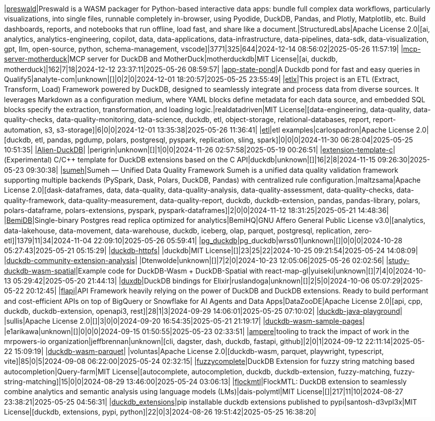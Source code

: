 |[preswald](https://github.com/StructuredLabs/preswald)|Preswald is a WASM packager for Python-based interactive data apps: bundle full complex data workflows, particularly visualizations, into single files, runnable completely in-browser, using Pyodide, DuckDB, Pandas, and Plotly, Matplotlib, etc. Build dashboards, reports, and notebooks that run offline, load fast, and share like a document.|StructuredLabs|Apache License 2.0|[ai, analytics, analytics-engineering, copilot, data, data-applications, data-infrastructure, data-pipelines, data-sdk, data-visualization, gpt, llm, open-source, python, schema-management, vscode]|3771|325|644|2024-12-14 08:56:02|2025-05-26 11:57:19|
|[mcp-server-motherduck](https://github.com/motherduckdb/mcp-server-motherduck)|MCP server for DuckDB and MotherDuck|motherduckdb|MIT License|[ai, duckdb, motherduck]|162|7|18|2024-12-12 23:37:11|2025-05-26 08:59:57|
|[app-state-pond](https://github.com/analyte-com/app-state-pond)|A Duckdb pond for fast and easy queries in Qualify5|analyte-com|unknown|[]|0|2|0|2024-12-01 18:20:57|2025-05-25 23:55:49|
|[etlx](https://github.com/realdatadriven/etlx)|This project is an ETL (Extract, Transform, Load) Framework powered by DuckDB, designed to seamlessly integrate and process data from diverse sources. It leverages Markdown as a configuration medium, where YAML blocks define metadata for each data source, and embedded SQL blocks specify the extraction, transformation, and loading logic.|realdatadriven|MIT License|[data-engineering, data-quality, data-quality-checks, data-quality-monitoring, data-science, duckdb, etl, object-storage, relational-databases, report, report-automation, s3, s3-storage]|6|0|0|2024-12-01 13:35:38|2025-05-26 11:36:41|
|[etl](https://github.com/carlospadron/etl)|etl examples|carlospadron|Apache License 2.0|[duckdb, etl, pandas, pgdump, polars, postgresql, pyspark, replication, sling, spark]|0|0|0|2024-11-30 06:28:04|2025-05-25 10:51:35|
|[Alien-DuckDB](https://github.com/perigrin/Alien-DuckDB)| |perigrin|unknown|[]|1|0|0|2024-11-26 02:57:58|2025-05-19 00:26:51|
|[extension-template-c](https://github.com/duckdb/extension-template-c)|(Experimental) C/C++ template for DuckDB extensions based on the C API|duckdb|unknown|[]|16|2|8|2024-11-15 09:26:30|2025-05-23 09:30:38|
|[sumeh](https://github.com/maltzsama/sumeh)|Sumeh — Unified Data Quality Framework Sumeh is a unified data quality validation framework supporting multiple backends (PySpark, Dask, Polars, DuckDB, Pandas) with centralized rule configuration.|maltzsama|Apache License 2.0|[dask-dataframes, data, data-quality, data-quality-analysis, data-quality-assessment, data-quality-checks, data-quality-framework, data-quality-measurement, data-quality-report, duckdb, duckdb-extension, pandas, pandas-library, polars, polars-dataframe, polars-extensions, pyspark, pyspark-dataframes]|2|0|0|2024-11-12 18:31:25|2025-05-21 14:48:36|
|[BemiDB](https://github.com/BemiHQ/BemiDB)|Single-binary Postgres read replica optimized for analytics|BemiHQ|GNU Affero General Public License v3.0|[analytics, data-lakehouse, data-movement, data-warehouse, duckdb, iceberg, olap, parquet, postgresql, replication, zero-etl]|1379|11|34|2024-11-04 22:09:10|2025-05-26 05:59:41|
|[pg_duckdb](https://github.com/wrss01/pg_duckdb)|pg_duckdb|wrss01|unknown|[]|0|0|0|2024-10-28 05:27:43|2025-05-21 05:15:29|
|[duckdb-httpfs](https://github.com/duckdb/duckdb-httpfs)| |duckdb|MIT License|[]|23|25|22|2024-10-25 09:21:54|2025-05-24 14:08:09|
|[duckdb-community-extension-analysis](https://github.com/Dtenwolde/duckdb-community-extension-analysis)| |Dtenwolde|unknown|[]|7|2|0|2024-10-23 12:05:06|2025-05-26 02:02:56|
|[study-duckdb-wasm-spatial](https://github.com/yuiseki/study-duckdb-wasm-spatial)|Example code for DuckDB-Wasm + DuckDB-Spatial with react-map-gl|yuiseki|unknown|[]|7|4|0|2024-10-13 05:29:42|2025-05-20 21:44:13|
|[duxdb](https://github.com/ruslandoga/duxdb)|DuckDB bindings for Elixir|ruslandoga|unknown|[]|2|5|0|2024-10-06 05:07:29|2025-05-22 20:12:45|
|[flapi](https://github.com/DataZooDE/flapi)|API Framework heavily relying on the power of DuckDB and DuckDB extensions. Ready to build performant and cost-efficient APIs on top of BigQuery or Snowflake  for AI Agents and Data Apps|DataZooDE|Apache License 2.0|[api, cpp, duckdb, duckdb-extension, openapi3, rest]|28|1|3|2024-09-29 14:06:01|2025-05-25 07:10:02|
|[duckdb-java-playground](https://github.com/sullis/duckdb-java-playground)| |sullis|Apache License 2.0|[]|3|0|0|2024-09-20 16:54:35|2025-05-21 21:19:17|
|[duckdb-wasm-sample-pages](https://github.com/e1arikawa/duckdb-wasm-sample-pages)| |e1arikawa|unknown|[]|0|0|0|2024-09-15 01:50:55|2025-05-23 02:33:51|
|[ampere](https://github.com/jeffbrennan/ampere)|tooling to track the impact of work in the mrpowers-io organization|jeffbrennan|unknown|[cli, dagster, dash, duckdb, fastapi, github]|2|0|1|2024-09-12 22:11:14|2025-05-22 15:09:19|
|[duckdb-wasm-parquet](https://github.com/voluntas/duckdb-wasm-parquet)| |voluntas|Apache License 2.0|[duckdb-wasm, parquet, playwright, typescript, vite]|85|0|5|2024-09-08 06:22:00|2025-05-24 02:32:15|
|[fuzzycomplete](https://github.com/Query-farm/fuzzycomplete)|DuckDB Extension for fuzzy string matching based autocompletion|Query-farm|MIT License|[autocomplete, autocompletion, duckdb, duckdb-extension, fuzzy-matching, fuzzy-string-matching]|15|0|0|2024-08-29 13:46:00|2025-05-24 03:06:13|
|[flockmtl](https://github.com/dais-polymtl/flockmtl)|FlockMTL: DuckDB extension to seamlessly combine analytics and semantic analysis using language models (LMs)|dais-polymtl|MIT License|[]|217|11|10|2024-08-27 23:38:21|2025-05-25 04:56:31|
|[duckdb_extensions](https://github.com/santosh-d3vpl3x/duckdb_extensions)|pip installable duckdb extensions published to pypi|santosh-d3vpl3x|MIT License|[duckdb, extensions, pypi, python]|22|0|3|2024-08-26 19:51:42|2025-05-25 16:38:20|
